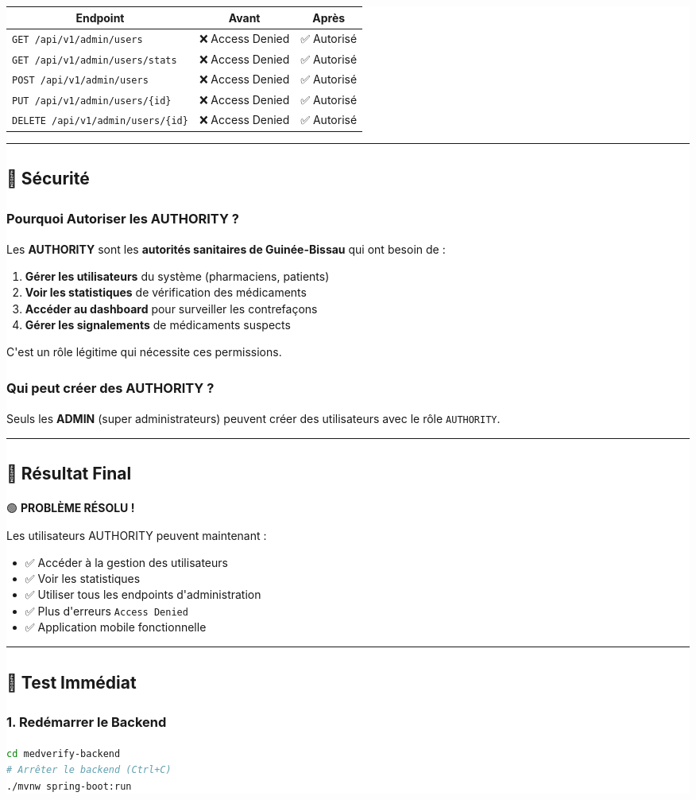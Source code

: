 | Endpoint                          | Avant            | Après       |
| --------------------------------- | ---------------- | ----------- |
| `GET /api/v1/admin/users`         | ❌ Access Denied | ✅ Autorisé |
| `GET /api/v1/admin/users/stats`   | ❌ Access Denied | ✅ Autorisé |
| `POST /api/v1/admin/users`        | ❌ Access Denied | ✅ Autorisé |
| `PUT /api/v1/admin/users/{id}`    | ❌ Access Denied | ✅ Autorisé |
| `DELETE /api/v1/admin/users/{id}` | ❌ Access Denied | ✅ Autorisé |

---

## 🔐 Sécurité

### Pourquoi Autoriser les AUTHORITY ?

Les **AUTHORITY** sont les **autorités sanitaires de Guinée-Bissau** qui ont besoin de :

1. **Gérer les utilisateurs** du système (pharmaciens, patients)
2. **Voir les statistiques** de vérification des médicaments
3. **Accéder au dashboard** pour surveiller les contrefaçons
4. **Gérer les signalements** de médicaments suspects

C'est un rôle légitime qui nécessite ces permissions.

### Qui peut créer des AUTHORITY ?

Seuls les **ADMIN** (super administrateurs) peuvent créer des utilisateurs avec le rôle `AUTHORITY`.

---

## 🎉 Résultat Final

🟢 **PROBLÈME RÉSOLU !**

Les utilisateurs AUTHORITY peuvent maintenant :

- ✅ Accéder à la gestion des utilisateurs
- ✅ Voir les statistiques
- ✅ Utiliser tous les endpoints d'administration
- ✅ Plus d'erreurs `Access Denied`
- ✅ Application mobile fonctionnelle

---

## 🚀 Test Immédiat

### 1. Redémarrer le Backend

```bash
cd medverify-backend
# Arrêter le backend (Ctrl+C)
./mvnw spring-boot:run
```
